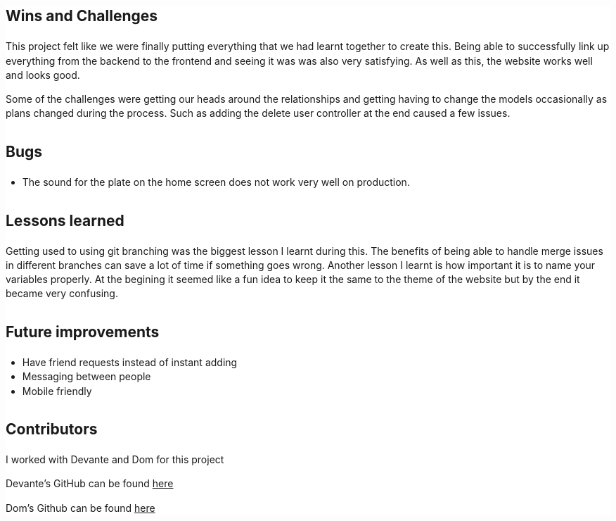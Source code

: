 <a name="wins"></a>
## Wins and Challenges
This project felt like we were finally putting everything that we had learnt together to create this. Being able to successfully link up everything from the backend to the frontend and seeing it was was also very satisfying. As well as this, the website works well and looks good.

Some of the challenges were getting our heads around the relationships and getting having to change the models occasionally as plans changed during the process. Such as adding the delete user controller at the end caused a few issues. 

<a name="bugs"></a>
## Bugs
* The sound for the plate on the home screen does not work very well on production.

<a name="lessons"></a>
## Lessons learned
Getting used to using git branching was the biggest lesson I learnt during this. The benefits of being able to handle merge issues in different branches can save a lot of time if something goes wrong. Another lesson I learnt is how important it is to name your variables properly. At the begining it seemed like a fun idea to keep it the same to the theme of the website but by the end it became very confusing.

<a name="future"></a>
## Future improvements
* Have friend requests instead of instant adding
* Messaging between people
* Mobile friendly

<a name="contributors"></a>
## Contributors
I worked with Devante and Dom for this project

Devante’s GitHub can be found [here](https://github.com/dee912)

Dom’s Github can be found [here](https://github.com/dominicreynolds97)